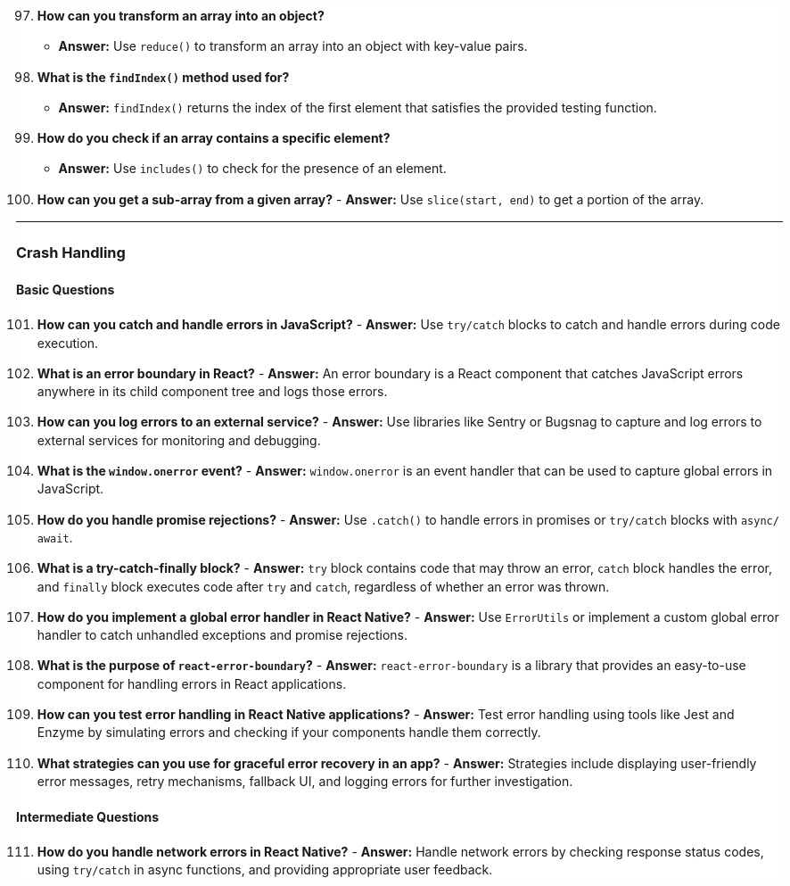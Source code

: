 97. **How can you transform an array into an object?**
    - **Answer:** Use `reduce()` to transform an array into an object with key-value pairs.

98. **What is the `findIndex()` method used for?**
    - **Answer:** `findIndex()` returns the index of the first element that satisfies the provided testing function.

99. **How do you check if an array contains a specific element?**
    - **Answer:** Use `includes()` to check for the presence of an element.

100. **How can you get a sub-array from a given array?**
    - **Answer:** Use `slice(start, end)` to get a portion of the array.

---

### **Crash Handling**

#### **Basic Questions**
101. **How can you catch and handle errors in JavaScript?**
    - **Answer:** Use `try/catch` blocks to catch and handle errors during code execution.

102. **What is an error boundary in React?**
    - **Answer:** An error boundary is a React component that catches JavaScript errors anywhere in its child component tree and logs those errors.

103. **How can you log errors to an external service?**
    - **Answer:** Use libraries like Sentry or Bugsnag to capture and log errors to external services for monitoring and debugging.

104. **What is the `window.onerror` event?**
    - **Answer:** `window.onerror` is an event handler that can be used to capture global errors in JavaScript.

105. **How do you handle promise rejections?**
    - **Answer:** Use `.catch()` to handle errors in promises or `try/catch` blocks with `async/await`.

106. **What is a try-catch-finally block?**
    - **Answer:** `try` block contains code that may throw an error, `catch` block handles the error, and `finally` block executes code after `try` and `catch`, regardless of whether an error was thrown.

107. **How do you implement a global error handler in React Native?**
    - **Answer:** Use `ErrorUtils` or implement a custom global error handler to catch unhandled exceptions and promise rejections.

108. **What is the purpose of `react-error-boundary`?**
    - **Answer:** `react-error-boundary` is a library that provides an easy-to-use component for handling errors in React applications.

109. **How can you test error handling in React Native applications?**
    - **Answer:** Test error handling using tools like Jest and Enzyme by simulating errors and checking if your components handle them correctly.

110. **What strategies can you use for graceful error recovery in an app?**
    - **Answer:** Strategies include displaying user-friendly error messages, retry mechanisms, fallback UI, and logging errors for further investigation.

#### **Intermediate Questions**
111. **How do you handle network errors in React Native?**
    - **Answer:** Handle network errors by checking response status codes, using `try/catch` in async functions, and providing appropriate user feedback.
